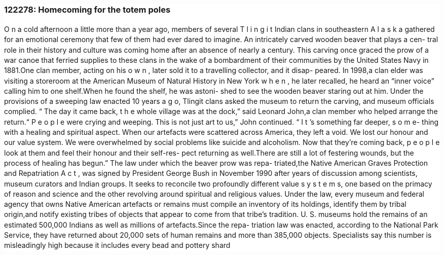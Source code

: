 ### 122278: Homecoming for the totem poles

O
n a cold afternoon a little more than a
year ago, members of several T l i n g i t
Indian clans in southeastern A l a s k a
gathered for an emotional ceremony that
few of them had ever dared to imagine.
An intricately carved wooden beaver that plays a cen-
tral role in their history and culture was coming home
after an absence of nearly a century.
This carving once graced the prow of a war canoe
that ferried supplies to these clans in the wake of a
bombardment of their communities by the United
States Navy in 1881.One clan member, acting on his
o w n , later sold it to a travelling collector, and it disap-
peared.
In 1998,a clan elder was visiting a storeroom at the
American Museum of Natural History in New York
w h e n , he later recalled, he heard an “inner voice”
calling him to one shelf.When he
found the shelf, he was astoni-
shed to see the wooden beaver
staring out at him.
Under the provisions of a
sweeping law enacted 10 years
a g o, Tlingit clans asked the
museum to return the carving,
and museum officials complied.
“ The day it came back, t h e
whole village was at the dock,” said Leonard John,a
clan member who helped arrange the return.“ P e o p l e
were crying and weeping. This is not just art to us,”
John continued. “ I t ’s something far deeper, s o m e-
thing with a healing and spiritual aspect. When our
artefacts were scattered across America, they left a
void. We lost our honour and our value system. We
were overwhelmed by social problems like suicide
and alcoholism. Now that they’re coming back, p e o p l e
look at them and feel their honour and their self-res-
pect returning as well.There are still a lot of festering
wounds, but the process of healing has begun.”
The law under which the beaver prow was repa-
triated,the Native American Graves Protection and
Repatriation A c t , was signed by President George
Bush in November 1990 after years of discussion
among scientists, museum curators and Indian groups.
It seeks to reconcile two profoundly different value
s y s t e m s, one based on the primacy of reason and
science and the other revolving around spiritual and
religious values.
Under the law, every museum and federal agency
that owns Native American artefacts or remains must
compile an inventory of its holdings, identify them by
tribal origin,and notify existing tribes of objects that
appear to come from that tribe’s tradition. U. S.
museums hold the remains of an estimated 500,000
Indians as well as millions of artefacts.Since the repa-
triation law was enacted, according to the National
Park Service, they have returned about 20,000 sets of
human remains and more than 385,000 objects.
Specialists say this number is misleadingly high
because it includes every bead and pottery shard